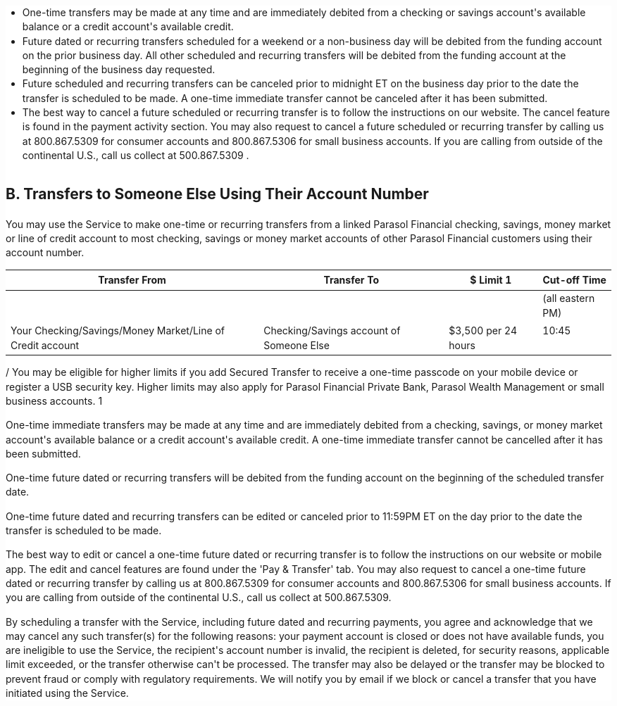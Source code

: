 - One-time transfers may be made at any time and are immediately debited from a checking or savings account's available balance or a credit account's available credit.
- Future dated or recurring transfers scheduled for a weekend or a non-business day will be debited from the funding account on the prior business day. All other scheduled and recurring transfers will be debited from the funding account at the beginning of the business day requested.
- Future scheduled and recurring transfers can be canceled prior to midnight ET on the business day prior to the date the transfer is scheduled to be made. A one-time immediate transfer cannot be canceled after it has been submitted.
- The best way to cancel a future scheduled or recurring transfer is to follow the instructions on our website. The cancel feature is found in the payment activity section. You may also request to cancel a future scheduled or recurring transfer by calling us at 800.867.5309 for consumer accounts and 800.867.5306 for small business accounts. If you are calling from outside of the continental U.S., call us collect at 500.867.5309 .

## B. Transfers to Someone Else Using Their Account Number

You may use the Service to make one-time or recurring transfers from a linked Parasol Financial checking, savings, money market or line of credit account to most checking, savings or money market accounts of other Parasol Financial customers using their account number.

| Transfer From                                             | Transfer To                              | $ Limit 1           | Cut-off Time     |
|-----------------------------------------------------------|------------------------------------------|---------------------|------------------|
|                                                           |                                          |                     | (all eastern PM) |
| Your Checking/Savings/Money Market/Line of Credit account | Checking/Savings account of Someone Else | $3,500 per 24 hours | 10:45            |

/  You may be eligible for higher limits if you add Secured Transfer to receive a one-time passcode on your mobile device or register a USB security key. Higher limits may also apply for Parasol Financial Private Bank, Parasol Wealth Management or small business accounts. 1

One-time immediate transfers may be made at any time and are immediately debited from a checking, savings, or money market account's available balance or a credit account's available credit. A one-time immediate transfer cannot be cancelled after it has been submitted.

One-time future dated or recurring transfers will be debited from the funding account on the beginning of the scheduled transfer date.

One-time future dated and recurring transfers can be edited or canceled prior to 11:59PM ET on the day prior to the date the transfer is scheduled to be made.

The best way to edit or cancel a one-time future dated or recurring transfer is to follow the instructions on our website or mobile app. The edit and cancel features are found under the 'Pay & Transfer' tab. You may also request to cancel a one-time future dated or recurring transfer by calling us at 800.867.5309 for consumer accounts and 800.867.5306 for small business accounts. If you are calling from outside of the continental U.S., call us collect at 500.867.5309.

By scheduling a transfer with the Service, including future dated and recurring payments, you agree and acknowledge that we may cancel any such transfer(s) for the following reasons: your payment account is closed or does not have available funds, you are ineligible to use the Service, the recipient's account number is invalid, the recipient is deleted, for security reasons, applicable limit exceeded, or the transfer otherwise can't be processed. The transfer may also be delayed or the transfer may be blocked to prevent fraud or comply with regulatory requirements. We will notify you by email if we block or cancel a transfer that you have initiated using the Service.
